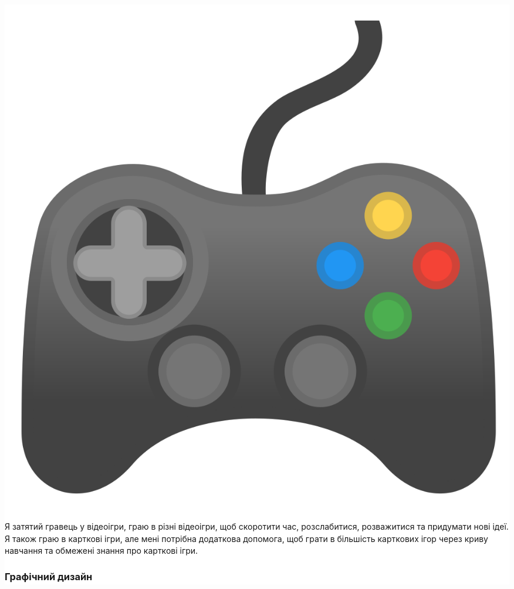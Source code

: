 ![VideoGameController_Icon1.png](/Media/VideoGameController_Icon1.png)

Я затятий гравець у відеоігри, граю в різні відеоігри, щоб скоротити час, розслабитися, розважитися та придумати нові ідеї. Я також граю в карткові ігри, але мені потрібна додаткова допомога, щоб грати в більшість карткових ігор через криву навчання та обмежені знання про карткові ігри.

### Графічний дизайн
